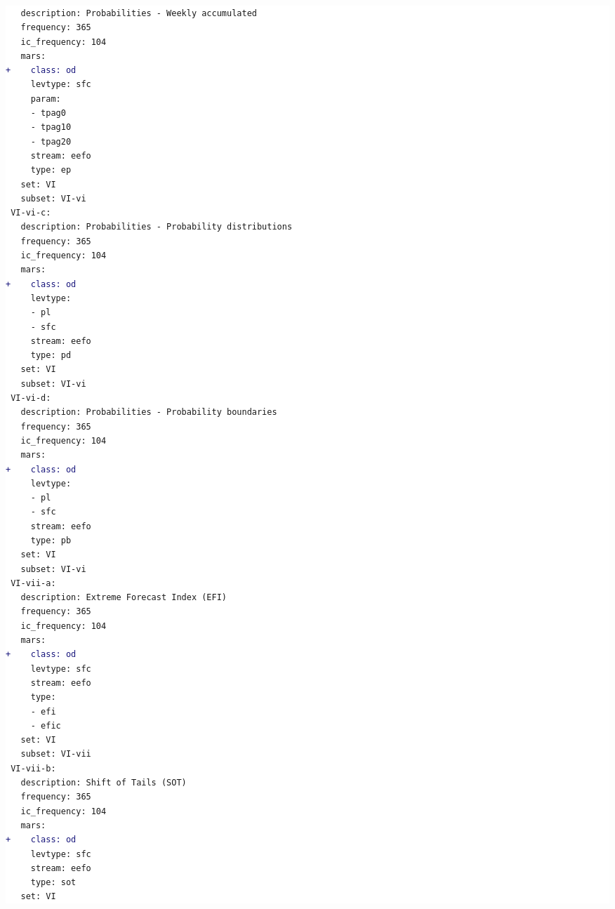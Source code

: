 ```diff
   description: Probabilities - Weekly accumulated
   frequency: 365
   ic_frequency: 104
   mars:
+    class: od
     levtype: sfc
     param:
     - tpag0
     - tpag10
     - tpag20
     stream: eefo
     type: ep
   set: VI
   subset: VI-vi
 VI-vi-c:
   description: Probabilities - Probability distributions
   frequency: 365
   ic_frequency: 104
   mars:
+    class: od
     levtype:
     - pl
     - sfc
     stream: eefo
     type: pd
   set: VI
   subset: VI-vi
 VI-vi-d:
   description: Probabilities - Probability boundaries
   frequency: 365
   ic_frequency: 104
   mars:
+    class: od
     levtype:
     - pl
     - sfc
     stream: eefo
     type: pb
   set: VI
   subset: VI-vi
 VI-vii-a:
   description: Extreme Forecast Index (EFI)
   frequency: 365
   ic_frequency: 104
   mars:
+    class: od
     levtype: sfc
     stream: eefo
     type:
     - efi
     - efic
   set: VI
   subset: VI-vii
 VI-vii-b:
   description: Shift of Tails (SOT)
   frequency: 365
   ic_frequency: 104
   mars:
+    class: od
     levtype: sfc
     stream: eefo
     type: sot
   set: VI
```